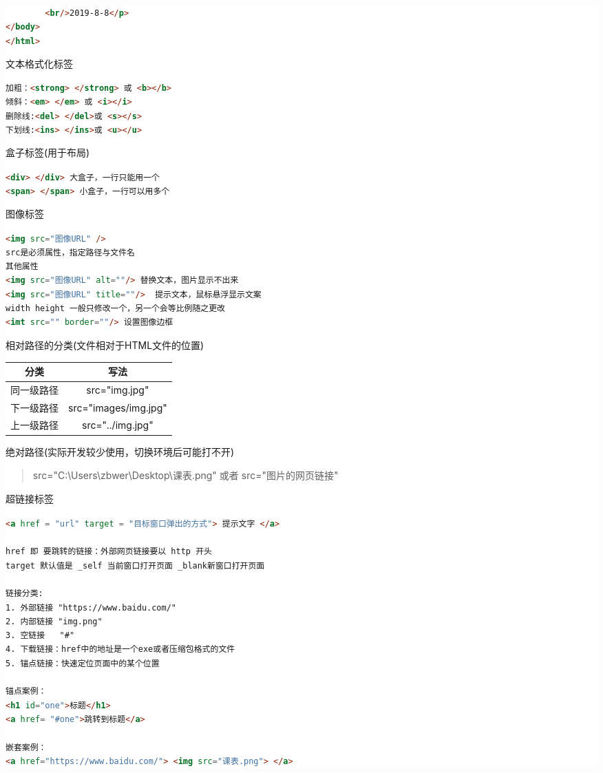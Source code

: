 ```html
        <br/>2019-8-8</p>
</body>
</html>
```

文本格式化标签

```html
加粗：<strong> </strong> 或 <b></b>
倾斜：<em> </em> 或 <i></i>
删除线:<del> </del>或 <s></s>
下划线:<ins> </ins>或 <u></u>
```

盒子标签(用于布局)

```html
<div> </div> 大盒子，一行只能用一个
<span> </span> 小盒子，一行可以用多个
```

图像标签

```html
<img src="图像URL" />
src是必须属性，指定路径与文件名
其他属性
<img src="图像URL" alt=""/> 替换文本，图片显示不出来
<img src="图像URL" title=""/>  提示文本，鼠标悬浮显示文案
width height 一般只修改一个，另一个会等比例随之更改
<imt src="" border=""/> 设置图像边框
```

相对路径的分类(文件相对于HTML文件的位置)

|    分类    |         写法         |
| :--------: | :------------------: |
| 同一级路径 |    src="img.jpg"     |
| 下一级路径 | src="images/img.jpg" |
| 上一级路径 |   src="../img.jpg"   |

绝对路径(实际开发较少使用，切换环境后可能打不开)

> src="C:\Users\zbwer\Desktop\课表.png"  或者  src="图片的网页链接"

超链接标签

```html
<a href = "url" target = "目标窗口弹出的方式"> 提示文字 </a>

href 即 要跳转的链接：外部网页链接要以 http 开头
target 默认值是 _self 当前窗口打开页面 _blank新窗口打开页面

链接分类:
1. 外部链接 "https://www.baidu.com/"
2. 内部链接 "img.png"
3. 空链接   "#"
4. 下载链接：href中的地址是一个exe或者压缩包格式的文件
5. 锚点链接：快速定位页面中的某个位置

锚点案例：
<h1 id="one">标题</h1>
<a href= "#one">跳转到标题</a>

嵌套案例：
<a href="https://www.baidu.com/"> <img src="课表.png"> </a>
```
